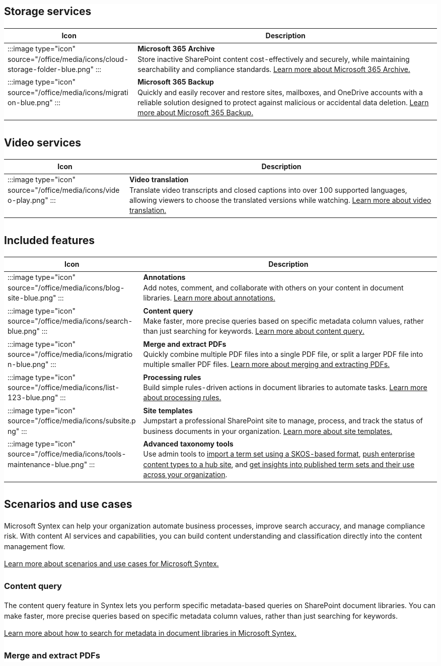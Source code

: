 ## Storage services

|Icon|Description|
|---|---|
|:::image type="icon" source="/office/media/icons/cloud-storage-folder-blue.png" :::|**Microsoft 365 Archive** <br>Store inactive SharePoint content cost-effectively and securely, while maintaining searchability and compliance standards. [Learn more about Microsoft 365 Archive.](/microsoft-365/archive)|
|:::image type="icon" source="/office/media/icons/migration-blue.png" :::|**Microsoft 365 Backup** <br>Quickly and easily recover and restore sites, mailboxes, and OneDrive accounts with a reliable solution designed to protect against malicious or accidental data deletion. [Learn more about Microsoft 365 Backup.](/microsoft-365/backup)|

## Video services

|Icon|Description|
|---|---|
|:::image type="icon" source="/office/media/icons/video-play.png" :::|**Video translation** <br>Translate video transcripts and closed captions into over 100 supported languages, allowing viewers to choose the translated versions while watching. [Learn more about video translation.](https://support.microsoft.com/office/2e34ad1b-e213-47ed-a806-5cc0d88751de)|

## Included features

|Icon|Description|
|---|---|
|:::image type="icon" source="/office/media/icons/blog-site-blue.png" :::|**Annotations** <br>Add notes, comment, and collaborate with others on your content in document libraries. [Learn more about annotations.](annotations.md)|
|:::image type="icon" source="/office/media/icons/search-blue.png" :::|**Content query** <br>Make faster, more precise queries based on specific metadata column values, rather than just searching for keywords. [Learn more about content query.](metadata-search.md)|
|:::image type="icon" source="/office/media/icons/migration-blue.png" :::|**Merge and extract PDFs** <br>Quickly combine multiple PDF files into a single PDF file, or split a larger PDF file into multiple smaller PDF files. [Learn more about merging and extracting PDFs.](merge-extract-pdf.md)|
|:::image type="icon" source="/office/media/icons/list-123-blue.png" :::|**Processing rules** <br>Build simple rules-driven actions in document libraries to automate tasks. [Learn more about processing rules.](content-processing-overview.md)|
|:::image type="icon" source="/office/media/icons/subsite.png" :::|**Site templates** <br>Jumpstart a professional SharePoint site to manage, process, and track the status of business documents in your organization. [Learn more about site templates.](site-templates.md)|
|:::image type="icon" source="/office/media/icons/tools-maintenance-blue.png" :::|**Advanced taxonomy tools** <br>Use admin tools to [import a term set using a SKOS-based format](import-term-set-skos.md), [push enterprise content types to a hub site](push-content-type-to-hub.md), and [get insights into published term sets and their use across your organization](term-store-analytics.md).|

## Scenarios and use cases

Microsoft Syntex can help your organization automate business processes, improve search accuracy, and manage compliance risk. With content AI services and capabilities, you can build content understanding and classification directly into the content management flow.

[Learn more about scenarios and use cases for Microsoft Syntex.](adoption-scenarios.md)




### Content query

The content query feature in Syntex lets you perform specific metadata-based queries on SharePoint document libraries. You can make faster, more precise queries based on specific metadata column values, rather than just searching for keywords.

[Learn more about how to search for metadata in document libraries in Microsoft Syntex.](metadata-search.md)



### Merge and extract PDFs
